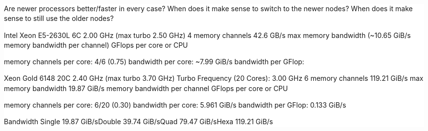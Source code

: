



Are newer processors better/faster in every case?
When does it make sense to switch to the newer nodes?
When does it make sense to still use the older nodes?


Intel Xeon E5-2630L 6C 2.00 GHz (max turbo 2.50 GHz)
4 memory channels
42.6 GB/s max memory bandwidth
(~10.65 GiB/s memory bandwidth per channel)
GFlops per core or CPU

memory channels per core: 4/6 (0.75)
bandwidth per core: ~7.99 GiB/s
bandwidth per GFlop:




Xeon Gold 6148 20C 2.40 GHz (max turbo 3.70 GHz)
Turbo Frequency (20 Cores):	3.00 GHz
6 memory channels
119.21 GiB/s max  memory bandwidth
19.87 GiB/s memory bandwidth per channel
GFlops per core or CPU

memory channels per core: 6/20 (0.30)
bandwidth per core: 5.961 GiB/s 
bandwidth per GFlop: 0.133 GiB/s


Bandwidth	Single 19.87 GiB/sDouble 39.74 GiB/sQuad 79.47 GiB/sHexa 119.21 GiB/s

